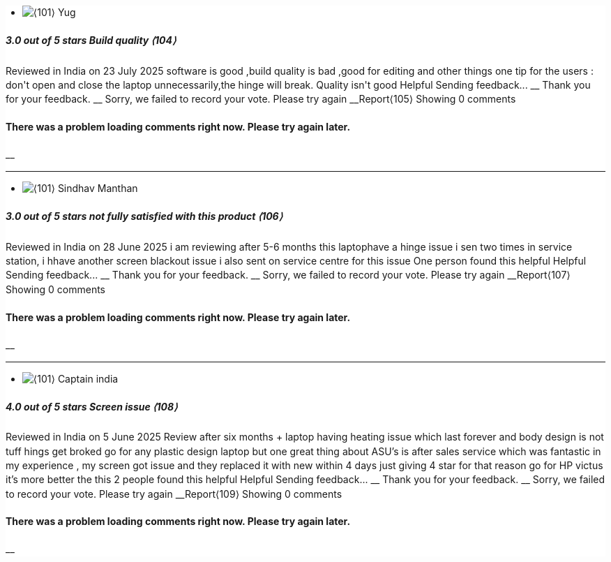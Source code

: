   * ![⟨101⟩![](https://images-eu.ssl-images-amazon.com/images/S/amazon-avatars-global/default._CR0,0,1024,1024_SX48_.png) Yug](/gp/profile/amzn1.account.AFEVB3IC77MEPK54KR2HVERAAS6Q/ref=cm_cr_getr_d_gw_btm?ie=UTF8)
#####  _3.0 out of 5 stars_ Build quality ⟨104⟩
Reviewed in India on 23 July 2025
software is good ,build quality is bad ,good for editing and other things one tip for the users : don't open and close the laptop unnecessarily,the hinge will break. Quality isn't good
Helpful
Sending feedback...
__
Thank you for your feedback.
__
Sorry, we failed to record your vote. Please try again
__Report⟨105⟩
Showing 0 comments
#### There was a problem loading comments right now. Please try again later.
__
* * *
  * ![⟨101⟩![](https://images-eu.ssl-images-amazon.com/images/S/amazon-avatars-global/default._CR0,0,1024,1024_SX48_.png) Sindhav Manthan](/gp/profile/amzn1.account.AEOLNLUB2ANOPTNAHAMZAGB5SKHQ/ref=cm_cr_getr_d_gw_btm?ie=UTF8)
#####  _3.0 out of 5 stars_ not fully satisfied with this product ⟨106⟩
Reviewed in India on 28 June 2025
i am reviewing after 5-6 months this laptophave a hinge issue i sen two times in service station, i hhave another screen blackout issue i also sent on service centre for this issue
One person found this helpful
Helpful
Sending feedback...
__
Thank you for your feedback.
__
Sorry, we failed to record your vote. Please try again
__Report⟨107⟩
Showing 0 comments
#### There was a problem loading comments right now. Please try again later.
__
* * *
  * ![⟨101⟩![](https://images-eu.ssl-images-amazon.com/images/S/amazon-avatars-global/default._CR0,0,1024,1024_SX48_.png) Captain india](/gp/profile/amzn1.account.AFCSJKGM7HIFIPWG5SRRZZZF535Q/ref=cm_cr_getr_d_gw_btm?ie=UTF8)
#####  _4.0 out of 5 stars_ Screen issue ⟨108⟩
Reviewed in India on 5 June 2025
Review after six months + laptop having heating issue which last forever and body design is not tuff hings get broked go for any plastic design laptop but one great thing about ASU’s is after sales service which was fantastic in my experience , my screen got issue and they replaced it with new within 4 days just giving 4 star for that reason go for HP victus it’s more better the this
2 people found this helpful
Helpful
Sending feedback...
__
Thank you for your feedback.
__
Sorry, we failed to record your vote. Please try again
__Report⟨109⟩
Showing 0 comments
#### There was a problem loading comments right now. Please try again later.
__